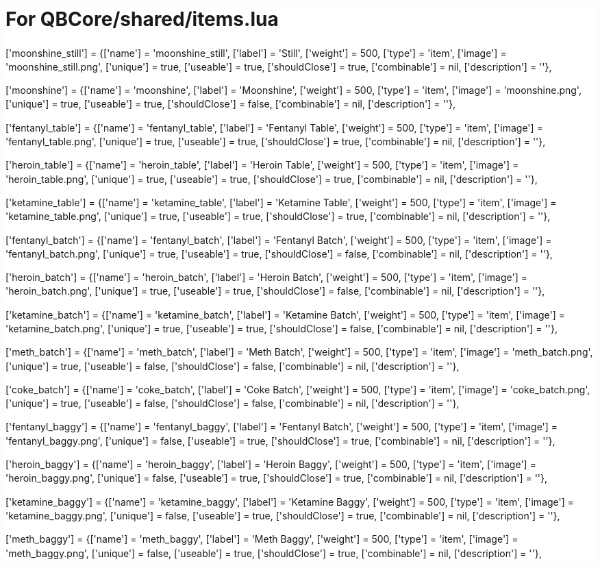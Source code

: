# For QBCore/shared/items.lua

['moonshine_still'] = {['name'] = 'moonshine_still', ['label'] = 'Still', ['weight'] = 500, ['type'] = 'item', ['image'] = 'moonshine_still.png', ['unique'] = true, ['useable'] = true, ['shouldClose'] = true, ['combinable'] = nil, ['description'] = ''},

['moonshine'] = {['name'] = 'moonshine', ['label'] = 'Moonshine', ['weight'] = 500, ['type'] = 'item', ['image'] = 'moonshine.png', ['unique'] = true, ['useable'] = true, ['shouldClose'] = false, ['combinable'] = nil, ['description'] = ''},

['fentanyl_table'] = {['name'] = 'fentanyl_table', ['label'] = 'Fentanyl Table', ['weight'] = 500, ['type'] = 'item', ['image'] = 'fentanyl_table.png', ['unique'] = true, ['useable'] = true, ['shouldClose'] = true, ['combinable'] = nil, ['description'] = ''},

['heroin_table'] = {['name'] = 'heroin_table', ['label'] = 'Heroin Table', ['weight'] = 500, ['type'] = 'item', ['image'] = 'heroin_table.png', ['unique'] = true, ['useable'] = true, ['shouldClose'] = true, ['combinable'] = nil, ['description'] = ''},

['ketamine_table'] = {['name'] = 'ketamine_table', ['label'] = 'Ketamine Table', ['weight'] = 500, ['type'] = 'item', ['image'] = 'ketamine_table.png', ['unique'] = true, ['useable'] = true, ['shouldClose'] = true, ['combinable'] = nil, ['description'] = ''},

['fentanyl_batch'] = {['name'] = 'fentanyl_batch', ['label'] = 'Fentanyl Batch', ['weight'] = 500, ['type'] = 'item', ['image'] = 'fentanyl_batch.png', ['unique'] = true, ['useable'] = true, ['shouldClose'] = false, ['combinable'] = nil, ['description'] = ''},

['heroin_batch'] = {['name'] = 'heroin_batch', ['label'] = 'Heroin Batch', ['weight'] = 500, ['type'] = 'item', ['image'] = 'heroin_batch.png', ['unique'] = true, ['useable'] = true, ['shouldClose'] = false, ['combinable'] = nil, ['description'] = ''},

['ketamine_batch'] = {['name'] = 'ketamine_batch', ['label'] = 'Ketamine Batch', ['weight'] = 500, ['type'] = 'item', ['image'] = 'ketamine_batch.png', ['unique'] = true, ['useable'] = true, ['shouldClose'] = false, ['combinable'] = nil, ['description'] = ''},

['meth_batch'] = {['name'] = 'meth_batch', ['label'] = 'Meth Batch', ['weight'] = 500, ['type'] = 'item', ['image'] = 'meth_batch.png', ['unique'] = true, ['useable'] = false, ['shouldClose'] = false, ['combinable'] = nil, ['description'] = ''},

['coke_batch'] = {['name'] = 'coke_batch', ['label'] = 'Coke Batch', ['weight'] = 500, ['type'] = 'item', ['image'] = 'coke_batch.png', ['unique'] = true, ['useable'] = false, ['shouldClose'] = false, ['combinable'] = nil, ['description'] = ''},

['fentanyl_baggy'] = {['name'] = 'fentanyl_baggy', ['label'] = 'Fentanyl Batch', ['weight'] = 500, ['type'] = 'item', ['image'] = 'fentanyl_baggy.png', ['unique'] = false, ['useable'] = true, ['shouldClose'] = true, ['combinable'] = nil, ['description'] = ''},

['heroin_baggy'] = {['name'] = 'heroin_baggy', ['label'] = 'Heroin Baggy', ['weight'] = 500, ['type'] = 'item', ['image'] = 'heroin_baggy.png', ['unique'] = false, ['useable'] = true, ['shouldClose'] = true, ['combinable'] = nil, ['description'] = ''},

['ketamine_baggy'] = {['name'] = 'ketamine_baggy', ['label'] = 'Ketamine Baggy', ['weight'] = 500, ['type'] = 'item', ['image'] = 'ketamine_baggy.png', ['unique'] = false, ['useable'] = true, ['shouldClose'] = true, ['combinable'] = nil, ['description'] = ''},

['meth_baggy'] = {['name'] = 'meth_baggy', ['label'] = 'Meth Baggy', ['weight'] = 500, ['type'] = 'item', ['image'] = 'meth_baggy.png', ['unique'] = false, ['useable'] = true, ['shouldClose'] = true, ['combinable'] = nil, ['description'] = ''},
